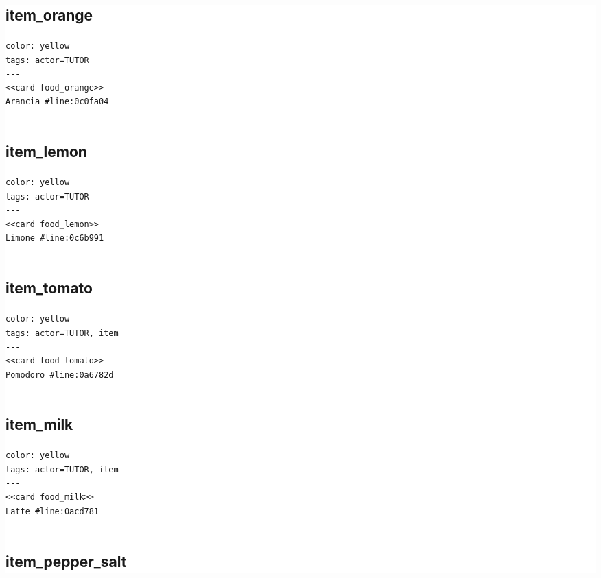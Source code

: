 </code></pre></div>

<a id="ys-node-item-orange"></a>
## item_orange

<div class="yarn-node" data-title="item_orange"><pre class="yarn-code" style="--node-color:yellow"><code><span class="yarn-header-dim">color: yellow</span>
<span class="yarn-header-dim">tags: actor=TUTOR</span>
<span class="yarn-header-dim">---</span>
<span class="yarn-cmd">&lt;&lt;card food_orange&gt;&gt;</span>
<span class="yarn-line">Arancia <span class="yarn-meta">#line:0c0fa04 </span></span>

</code></pre></div>

<a id="ys-node-item-lemon"></a>
## item_lemon

<div class="yarn-node" data-title="item_lemon"><pre class="yarn-code" style="--node-color:yellow"><code><span class="yarn-header-dim">color: yellow</span>
<span class="yarn-header-dim">tags: actor=TUTOR</span>
<span class="yarn-header-dim">---</span>
<span class="yarn-cmd">&lt;&lt;card food_lemon&gt;&gt;</span>
<span class="yarn-line">Limone <span class="yarn-meta">#line:0c6b991 </span></span>

</code></pre></div>

<a id="ys-node-item-tomato"></a>
## item_tomato

<div class="yarn-node" data-title="item_tomato"><pre class="yarn-code" style="--node-color:yellow"><code><span class="yarn-header-dim">color: yellow</span>
<span class="yarn-header-dim">tags: actor=TUTOR, item</span>
<span class="yarn-header-dim">---</span>
<span class="yarn-cmd">&lt;&lt;card food_tomato&gt;&gt;</span>
<span class="yarn-line">Pomodoro <span class="yarn-meta">#line:0a6782d </span></span>

</code></pre></div>

<a id="ys-node-item-milk"></a>
## item_milk

<div class="yarn-node" data-title="item_milk"><pre class="yarn-code" style="--node-color:yellow"><code><span class="yarn-header-dim">color: yellow</span>
<span class="yarn-header-dim">tags: actor=TUTOR, item</span>
<span class="yarn-header-dim">---</span>
<span class="yarn-cmd">&lt;&lt;card food_milk&gt;&gt;</span>
<span class="yarn-line">Latte <span class="yarn-meta">#line:0acd781 </span></span>

</code></pre></div>

<a id="ys-node-item-pepper-salt"></a>
## item_pepper_salt
